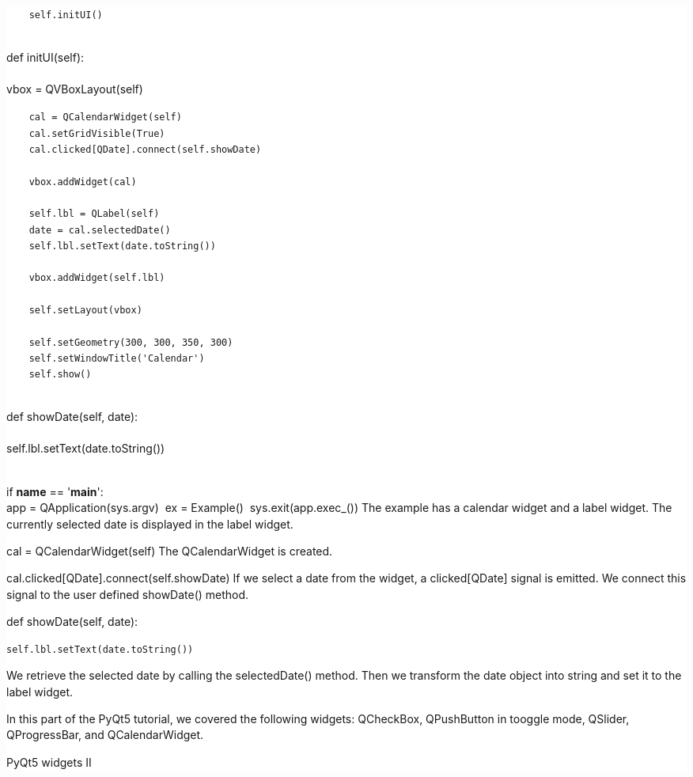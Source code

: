         self.initUI()


​        
​    def initUI(self):      
​        
        vbox = QVBoxLayout(self)
    
        cal = QCalendarWidget(self)
        cal.setGridVisible(True)
        cal.clicked[QDate].connect(self.showDate)
        
        vbox.addWidget(cal)
        
        self.lbl = QLabel(self)
        date = cal.selectedDate()
        self.lbl.setText(date.toString())
        
        vbox.addWidget(self.lbl)
        
        self.setLayout(vbox)
        
        self.setGeometry(300, 300, 350, 300)
        self.setWindowTitle('Calendar')
        self.show()


​        
​    def showDate(self, date):     
​        
        self.lbl.setText(date.toString())


​        
if __name__ == '__main__':
​    
​    app = QApplication(sys.argv)
​    ex = Example()
​    sys.exit(app.exec_())
The example has a calendar widget and a label widget. The currently selected date is displayed in the label widget.

cal = QCalendarWidget(self)
The QCalendarWidget is created.

cal.clicked[QDate].connect(self.showDate)
If we select a date from the widget, a clicked[QDate] signal is emitted. We connect this signal to the user defined showDate() method.

def showDate(self, date):     
    
    self.lbl.setText(date.toString())
We retrieve the selected date by calling the selectedDate() method. Then we transform the date object into string and set it to the label widget.

In this part of the PyQt5 tutorial, we covered the following widgets: QCheckBox, QPushButton in tooggle mode, QSlider, QProgressBar, and QCalendarWidget.


PyQt5 widgets II
